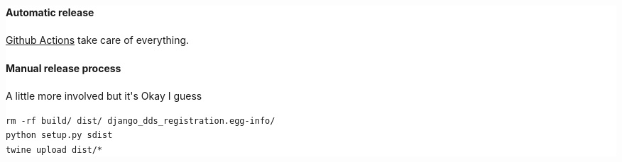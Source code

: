 #### Automatic release

[Github Actions](https://github.com/gchazot/dds_registration/actions) take care of everything.

#### Manual release process

A little more involved but it's Okay I guess

```shell script
rm -rf build/ dist/ django_dds_registration.egg-info/
python setup.py sdist
twine upload dist/*
```
